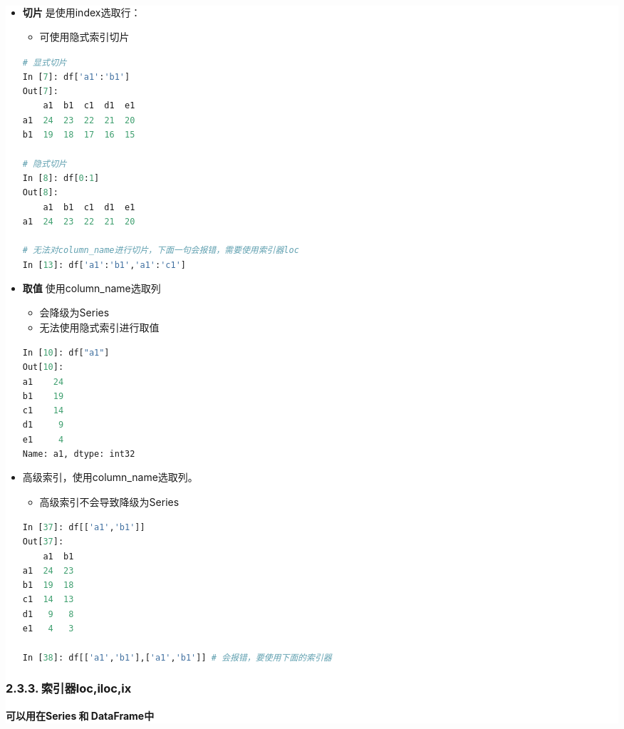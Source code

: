 - **切片** 是使用index选取行：
  - 可使用隐式索引切片

  ```python
  # 显式切片
  In [7]: df['a1':'b1']
  Out[7]: 
      a1  b1  c1  d1  e1
  a1  24  23  22  21  20
  b1  19  18  17  16  15
  
  # 隐式切片
  In [8]: df[0:1]
  Out[8]: 
      a1  b1  c1  d1  e1
  a1  24  23  22  21  20

  # 无法对column_name进行切片，下面一句会报错，需要使用索引器loc
  In [13]: df['a1':'b1','a1':'c1']
  ```

- **取值** 使用column_name选取列
  - 会降级为Series
  - 无法使用隐式索引进行取值

  ```python
  In [10]: df["a1"]
  Out[10]: 
  a1    24
  b1    19
  c1    14
  d1     9
  e1     4
  Name: a1, dtype: int32
  ```

- 高级索引，使用column_name选取列。
  - 高级索引不会导致降级为Series

  ```python
  In [37]: df[['a1','b1']]
  Out[37]: 
      a1  b1
  a1  24  23
  b1  19  18
  c1  14  13
  d1   9   8
  e1   4   3

  In [38]: df[['a1','b1'],['a1','b1']] # 会报错，要使用下面的索引器
  ```

### 2.3.3. 索引器loc,iloc,ix

**可以用在Series 和 DataFrame中**
